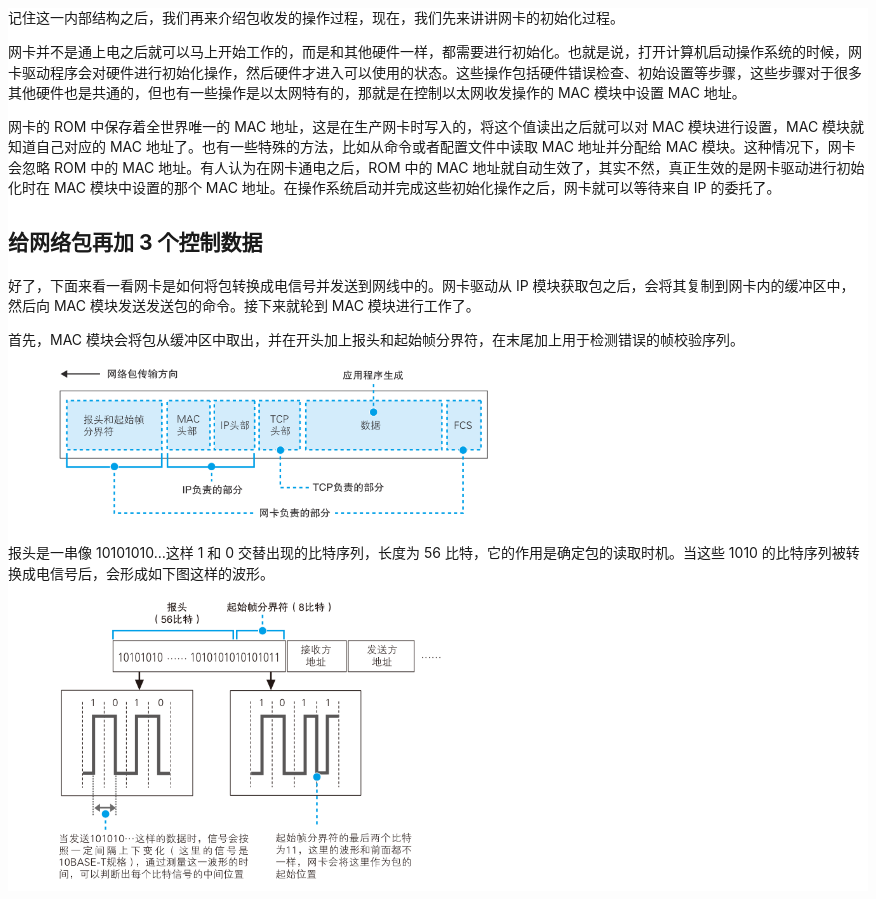 </figure>

记住这一内部结构之后，我们再来介绍包收发的操作过程，现在，我们先来讲讲网卡的初始化过程。

网卡并不是通上电之后就可以马上开始工作的，而是和其他硬件一样，都需要进行初始化。也就是说，打开计算机启动操作系统的时候，网卡驱动程序会对硬件进行初始化操作，然后硬件才进入可以使用的状态。这些操作包括硬件错误检查、初始设置等步骤，这些步骤对于很多其他硬件也是共通的，但也有一些操作是以太网特有的，那就是在控制以太网收发操作的 MAC 模块中设置 MAC 地址。

网卡的 ROM 中保存着全世界唯一的 MAC 地址，这是在生产网卡时写入的，将这个值读出之后就可以对 MAC 模块进行设置，MAC 模块就知道自己对应的 MAC 地址了。也有一些特殊的方法，比如从命令或者配置文件中读取 MAC 地址并分配给 MAC 模块。这种情况下，网卡会忽略 ROM 中的 MAC 地址。有人认为在网卡通电之后，ROM 中的 MAC 地址就自动生效了，其实不然，真正生效的是网卡驱动进行初始化时在 MAC 模块中设置的那个 MAC 地址。在操作系统启动并完成这些初始化操作之后，网卡就可以等待来自 IP 的委托了。

## 给网络包再加 3 个控制数据

好了，下面来看一看网卡是如何将包转换成电信号并发送到网线中的。网卡驱动从 IP 模块获取包之后，会将其复制到网卡内的缓冲区中，然后向 MAC 模块发送发送包的命令。接下来就轮到 MAC 模块进行工作了。

首先，MAC 模块会将包从缓冲区中取出，并在开头加上报头和起始帧分界符，在末尾加上用于检测错误的帧校验序列。

<figure>
    <img src="./images/网卡发送的包.png" width=450>
</figure>

报头是一串像 10101010…这样 1 和 0 交替出现的比特序列，长度为 56 比特，它的作用是确定包的读取时机。当这些 1010 的比特序列被转换成电信号后，会形成如下图这样的波形。

<figure>
    <img src="./images/报头和起始帧.png" width=400>
</figure>
